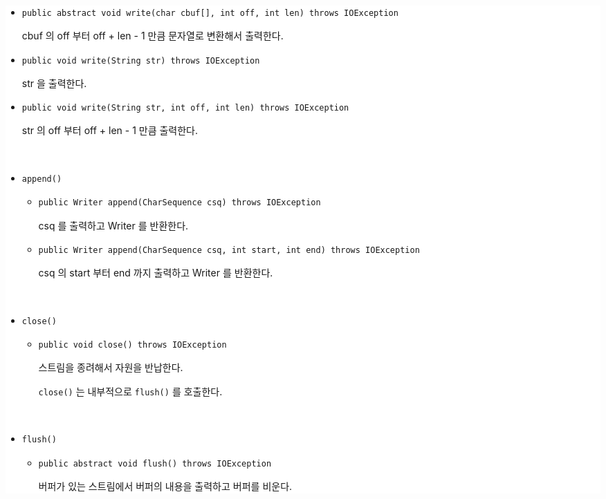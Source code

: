   - `public abstract void write(char cbuf[], int off, int len) throws IOException`

    cbuf 의 off 부터 off + len - 1 만큼 문자열로 변환해서 출력한다.

  - `public void write(String str) throws IOException`

    str 을 출력한다.

  - `public void write(String str, int off, int len) throws IOException`

    str 의 off 부터 off + len - 1 만큼 출력한다.

<br>

- `append()`
  - `public Writer append(CharSequence csq) throws IOException`

    csq 를 출력하고 Writer 를 반환한다.

  - `public Writer append(CharSequence csq, int start, int end) throws IOException`

    csq 의 start 부터 end 까지 출력하고 Writer 를 반환한다.

<br>

- `close()`
  - `public void close() throws IOException`

    스트림을 종려해서 자원을 반납한다.

    `close()` 는 내부적으로 `flush()` 를 호출한다.

<br>

- `flush()`
  - `public abstract void flush() throws IOException`
  
    버퍼가 있는 스트림에서 버퍼의 내용을 출력하고 버퍼를 비운다.